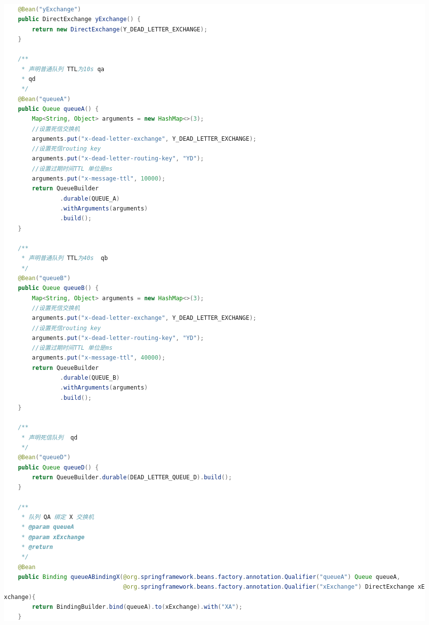 ```java
    @Bean("yExchange")
    public DirectExchange yExchange() {
        return new DirectExchange(Y_DEAD_LETTER_EXCHANGE);
    }

    /**
     * 声明普通队列 TTL为10s qa
     * qd
     */
    @Bean("queueA")
    public Queue queueA() {
        Map<String, Object> arguments = new HashMap<>(3);
        //设置死信交换机
        arguments.put("x-dead-letter-exchange", Y_DEAD_LETTER_EXCHANGE);
        //设置死信routing key
        arguments.put("x-dead-letter-routing-key", "YD");
        //设置过期时间TTL 单位是ms
        arguments.put("x-message-ttl", 10000);
        return QueueBuilder
                .durable(QUEUE_A)
                .withArguments(arguments)
                .build();
    }

    /**
     * 声明普通队列 TTL为40s  qb
     */
    @Bean("queueB")
    public Queue queueB() {
        Map<String, Object> arguments = new HashMap<>(3);
        //设置死信交换机
        arguments.put("x-dead-letter-exchange", Y_DEAD_LETTER_EXCHANGE);
        //设置死信routing key
        arguments.put("x-dead-letter-routing-key", "YD");
        //设置过期时间TTL 单位是ms
        arguments.put("x-message-ttl", 40000);
        return QueueBuilder
                .durable(QUEUE_B)
                .withArguments(arguments)
                .build();
    }

    /**
     * 声明死信队列  qd
     */
    @Bean("queueD")
    public Queue queueD() {
        return QueueBuilder.durable(DEAD_LETTER_QUEUE_D).build();
    }

    /**
     * 队列 QA 绑定 X 交换机
     * @param queueA
     * @param xExchange
     * @return
     */
    @Bean
    public Binding queueABindingX(@org.springframework.beans.factory.annotation.Qualifier("queueA") Queue queueA,
                                  @org.springframework.beans.factory.annotation.Qualifier("xExchange") DirectExchange xExchange){
        return BindingBuilder.bind(queueA).to(xExchange).with("XA");
    }
```